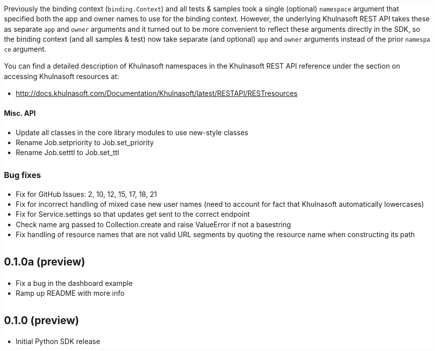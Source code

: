 Previously the binding context (`binding.Context`) and all tests & samples took
a single (optional) `namespace` argument that specified both the app and owner
names to use for the binding context. However, the underlying Khulnasoft REST API
takes these as separate `app` and `owner` arguments and it turned out to be more
convenient to reflect these arguments directly in the SDK, so the binding
context (and all samples & test) now take separate (and optional) `app` and
`owner` arguments instead of the prior `namespace` argument.

You can find a detailed description of Khulnasoft namespaces in the Khulnasoft REST
API reference under the section on accessing Khulnasoft resources at:

* http://docs.khulnasoft.com/Documentation/Khulnasoft/latest/RESTAPI/RESTresources

#### Misc. API

* Update all classes in the core library modules to use new-style classes
* Rename Job.setpriority to Job.set_priority
* Rename Job.setttl to Job.set_ttl

### Bug fixes

* Fix for GitHub Issues: 2, 10, 12, 15, 17, 18, 21
* Fix for incorrect handling of mixed case new user names (need to account for
  fact that Khulnasoft automatically lowercases)
* Fix for Service.settings so that updates get sent to the correct endpoint
* Check name arg passed to Collection.create and raise ValueError if not
  a basestring
* Fix handling of resource names that are not valid URL segments by quoting the
  resource name when constructing its path

## 0.1.0a (preview)

* Fix a bug in the dashboard example
* Ramp up README with more info

## 0.1.0 (preview)

* Initial Python SDK release

